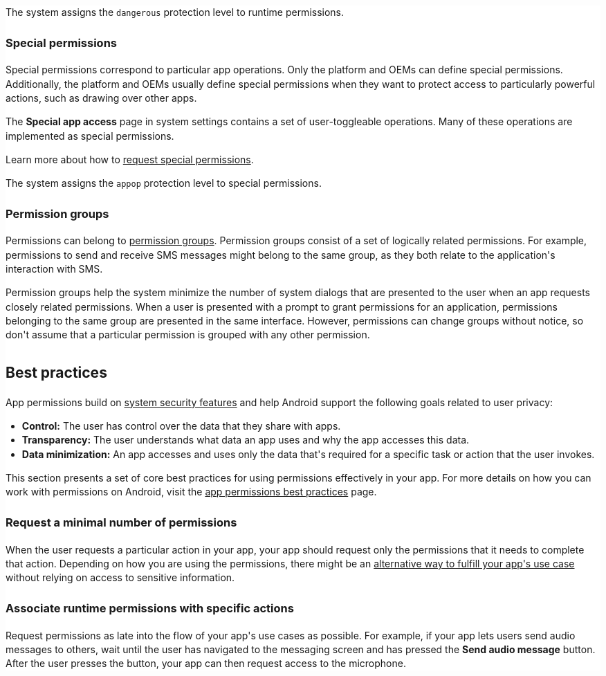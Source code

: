 The system assigns the `dangerous` protection level to runtime permissions.

### Special permissions

Special permissions correspond to particular app operations. Only the platform and OEMs can define special permissions. Additionally, the platform and OEMs usually define special permissions when they want to protect access to particularly powerful actions, such as drawing over other apps.

The **Special app access** page in system settings contains a set of user-toggleable operations. Many of these operations are implemented as special permissions.

Learn more about how to [request special permissions](https://developer.android.com/training/permissions/requesting-special).

The system assigns the `appop` protection level to special permissions.

### Permission groups

Permissions can belong to [permission groups](https://developer.android.com/guide/topics/manifest/permission-group-element.html). Permission groups consist of a set of logically related permissions. For example, permissions to send and receive SMS messages might belong to the same group, as they both relate to the application's interaction with SMS.

Permission groups help the system minimize the number of system dialogs that are presented to the user when an app requests closely related permissions. When a user is presented with a prompt to grant permissions for an application, permissions belonging to the same group are presented in the same interface. However, permissions can change groups without notice, so don't assume that a particular permission is grouped with any other permission.

## Best practices

App permissions build on [system security features](https://source.android.com/security/features) and help Android support the following goals related to user privacy:

-   **Control:** The user has control over the data that they share with apps.
-   **Transparency:** The user understands what data an app uses and why the app accesses this data.
-   **Data minimization:** An app accesses and uses only the data that's required for a specific task or action that the user invokes.

This section presents a set of core best practices for using permissions effectively in your app. For more details on how you can work with permissions on Android, visit the [app permissions best practices](https://developer.android.com/training/permissions/usage-notes) page.

### Request a minimal number of permissions

When the user requests a particular action in your app, your app should request only the permissions that it needs to complete that action. Depending on how you are using the permissions, there might be an [alternative way to fulfill your app's use case](https://developer.android.com/training/permissions/evaluating) without relying on access to sensitive information.

### Associate runtime permissions with specific actions

Request permissions as late into the flow of your app's use cases as possible. For example, if your app lets users send audio messages to others, wait until the user has navigated to the messaging screen and has pressed the **Send audio message** button. After the user presses the button, your app can then request access to the microphone.
